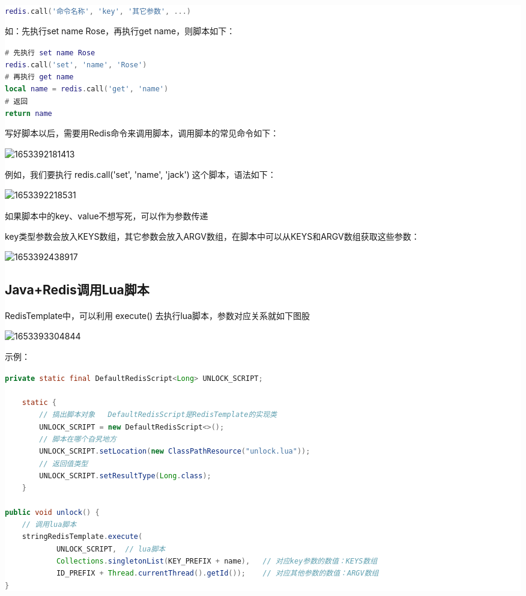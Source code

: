 ```lua
redis.call('命令名称', 'key', '其它参数', ...)
```

如：先执行set name Rose，再执行get name，则脚本如下：

```lua
# 先执行 set name Rose
redis.call('set', 'name', 'Rose')
# 再执行 get name
local name = redis.call('get', 'name')
# 返回
return name
```

写好脚本以后，需要用Redis命令来调用脚本，调用脚本的常见命令如下：

![1653392181413](https://img2023.cnblogs.com/blog/2421736/202308/2421736-20230810165702559-1702901168.png)



例如，我们要执行 redis.call('set', 'name', 'jack') 这个脚本，语法如下：

![1653392218531](https://img2023.cnblogs.com/blog/2421736/202308/2421736-20230810165723010-1959499269.png)





如果脚本中的key、value不想写死，可以作为参数传递

key类型参数会放入KEYS数组，其它参数会放入ARGV数组，在脚本中可以从KEYS和ARGV数组获取这些参数：

![1653392438917](https://img2023.cnblogs.com/blog/2421736/202308/2421736-20230810165723046-1915316918.png)





## Java+Redis调用Lua脚本

RedisTemplate中，可以利用 execute() 去执行lua脚本，参数对应关系就如下图股

![1653393304844](https://img2023.cnblogs.com/blog/2421736/202308/2421736-20230810165856998-785266953.png)



示例：

```java
private static final DefaultRedisScript<Long> UNLOCK_SCRIPT;

    static {
        // 搞出脚本对象	DefaultRedisScript是RedisTemplate的实现类
        UNLOCK_SCRIPT = new DefaultRedisScript<>();
        // 脚本在哪个旮旯地方
        UNLOCK_SCRIPT.setLocation(new ClassPathResource("unlock.lua"));
        // 返回值类型
        UNLOCK_SCRIPT.setResultType(Long.class);
    }

public void unlock() {
    // 调用lua脚本
    stringRedisTemplate.execute(
            UNLOCK_SCRIPT,	// lua脚本
            Collections.singletonList(KEY_PREFIX + name),	// 对应key参数的数值：KEYS数组
            ID_PREFIX + Thread.currentThread().getId());	// 对应其他参数的数值：ARGV数组
}
```
